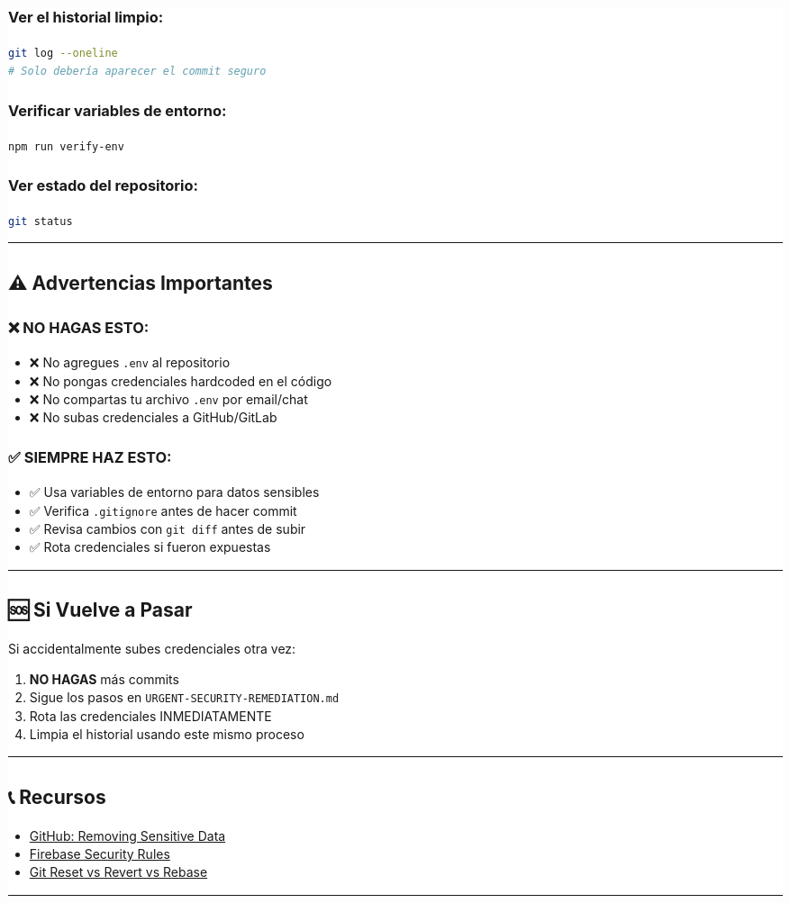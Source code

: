 ### Ver el historial limpio:
```bash
git log --oneline
# Solo debería aparecer el commit seguro
```

### Verificar variables de entorno:
```bash
npm run verify-env
```

### Ver estado del repositorio:
```bash
git status
```

---

## ⚠️ Advertencias Importantes

### ❌ NO HAGAS ESTO:
- ❌ No agregues `.env` al repositorio
- ❌ No pongas credenciales hardcoded en el código
- ❌ No compartas tu archivo `.env` por email/chat
- ❌ No subas credenciales a GitHub/GitLab

### ✅ SIEMPRE HAZ ESTO:
- ✅ Usa variables de entorno para datos sensibles
- ✅ Verifica `.gitignore` antes de hacer commit
- ✅ Revisa cambios con `git diff` antes de subir
- ✅ Rota credenciales si fueron expuestas

---

## 🆘 Si Vuelve a Pasar

Si accidentalmente subes credenciales otra vez:

1. **NO HAGAS** más commits
2. Sigue los pasos en `URGENT-SECURITY-REMEDIATION.md`
3. Rota las credenciales INMEDIATAMENTE
4. Limpia el historial usando este mismo proceso

---

## 📞 Recursos

- [GitHub: Removing Sensitive Data](https://docs.github.com/en/authentication/keeping-your-account-and-data-secure/removing-sensitive-data-from-a-repository)
- [Firebase Security Rules](https://firebase.google.com/docs/rules)
- [Git Reset vs Revert vs Rebase](https://www.atlassian.com/git/tutorials/resetting-checking-out-and-reverting)

---